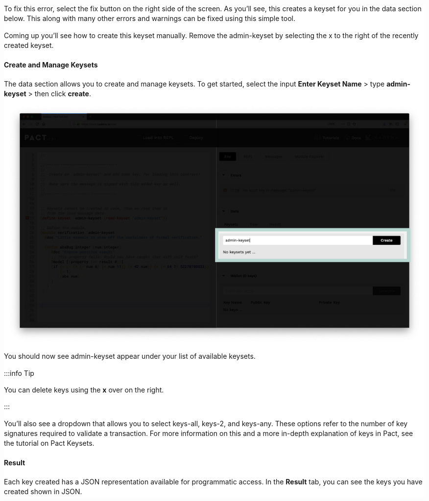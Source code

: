 To fix this error, select the fix button on the right side of the screen. As you’ll see, this creates a keyset for you in the data section below. This along with many other errors and warnings can be fixed using this simple tool.

Coming up you’ll see how to create this keyset manually. Remove the admin-keyset by selecting the x to the right of the recently created keyset.

#### Create and Manage Keysets

The data section allows you to create and manage keysets. To get started, select the input **Enter Keyset Name** > type **admin-keyset** > then click **create**.

![9-admin-keyset](./assets/beginner-tutorials/pact-online-editor/9-admin-keyset.jpeg)

You should now see admin-keyset appear under your list of available keysets.

:::info Tip

You can delete keys using the **x** over on the right.

:::

You’ll also see a dropdown that allows you to select keys-all, keys-2, and keys-any. These options refer to the number of key signatures required to validate a transaction. For more information on this and a more in-depth explanation of keys in Pact, see the tutorial on Pact Keysets.

#### Result

Each key created has a JSON representation available for programmatic access. In the **Result** tab, you can see the keys you have created shown in JSON.
